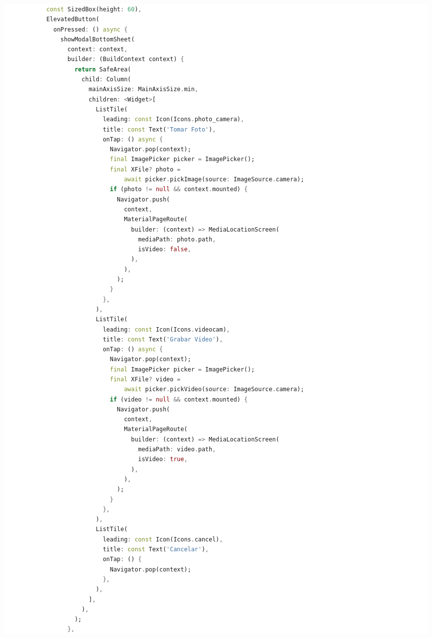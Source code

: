 ```dart
            const SizedBox(height: 60),
            ElevatedButton(
              onPressed: () async {
                showModalBottomSheet(
                  context: context,
                  builder: (BuildContext context) {
                    return SafeArea(
                      child: Column(
                        mainAxisSize: MainAxisSize.min,
                        children: <Widget>[
                          ListTile(
                            leading: const Icon(Icons.photo_camera),
                            title: const Text('Tomar Foto'),
                            onTap: () async {
                              Navigator.pop(context);
                              final ImagePicker picker = ImagePicker();
                              final XFile? photo =
                                  await picker.pickImage(source: ImageSource.camera);
                              if (photo != null && context.mounted) {
                                Navigator.push(
                                  context,
                                  MaterialPageRoute(
                                    builder: (context) => MediaLocationScreen(
                                      mediaPath: photo.path,
                                      isVideo: false,
                                    ),
                                  ),
                                );
                              }
                            },
                          ),
                          ListTile(
                            leading: const Icon(Icons.videocam),
                            title: const Text('Grabar Video'),
                            onTap: () async {
                              Navigator.pop(context);
                              final ImagePicker picker = ImagePicker();
                              final XFile? video =
                                  await picker.pickVideo(source: ImageSource.camera);
                              if (video != null && context.mounted) {
                                Navigator.push(
                                  context,
                                  MaterialPageRoute(
                                    builder: (context) => MediaLocationScreen(
                                      mediaPath: video.path,
                                      isVideo: true,
                                    ),
                                  ),
                                );
                              }
                            },
                          ),
                          ListTile(
                            leading: const Icon(Icons.cancel),
                            title: const Text('Cancelar'),
                            onTap: () {
                              Navigator.pop(context);
                            },
                          ),
                        ],
                      ),
                    );
                  },
```